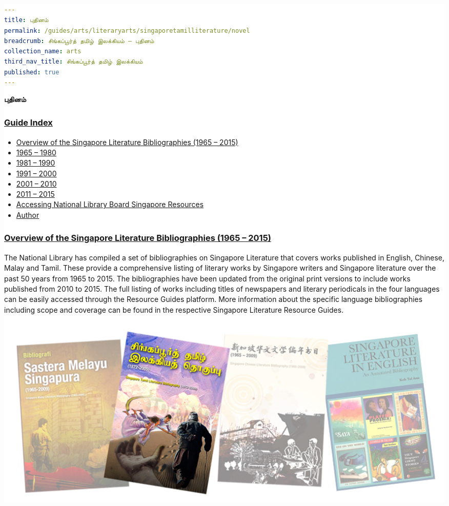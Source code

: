```yaml
---
title: புதினம்
permalink: /guides/arts/literaryarts/singaporetamilliterature/novel
breadcrumb: சிங்கப்பூர்த் தமிழ் இலக்கியம் – புதினம்
collection_name: arts
third_nav_title: சிங்கப்பூர்த் தமிழ் இலக்கியம்
published: true
---
```


**புதினம்**

### <u>Guide Index</u>

* [Overview of the Singapore Literature Bibliographies (1965 – 2015)](#overview-of-the-singapore-literature-bibliographies-1965-2015)
* [1965 – 1980](#1965-1980)
* [1981 – 1990](#1981-1990)
* [1991 – 2000](#1991-2000)
* [2001 – 2010](#2001-2010)
* [2011 – 2015](#2011-2015)
* [Accessing National Library Board Singapore Resources](#accessing-national-library-board-singapore-resources)
* [Author](#Author)

### <u>Overview of the Singapore Literature Bibliographies (1965 – 2015)</u>

The National Library has compiled a set of bibliographies on Singapore Literature that covers works published in English, Chinese, Malay and Tamil. These provide a comprehensive listing of literary works by Singapore writers and Singapore literature over the past 50 years from 1965 to 2015. The bibliographies have been updated from the original print versions to include works published from 2010 to 2015. The full listing of works including titles of newspapers and literary periodicals in the four languages can be easily accessed through the Resource Guides platform. More information about the specific language bibliographies including scope and coverage can be found in the respective Singapore Literature Resource Guides.

![Tamil banner](/images/arts/literaryarts/singaporetamilliterature/SGLitbibliobannerTL-1.jpg)
